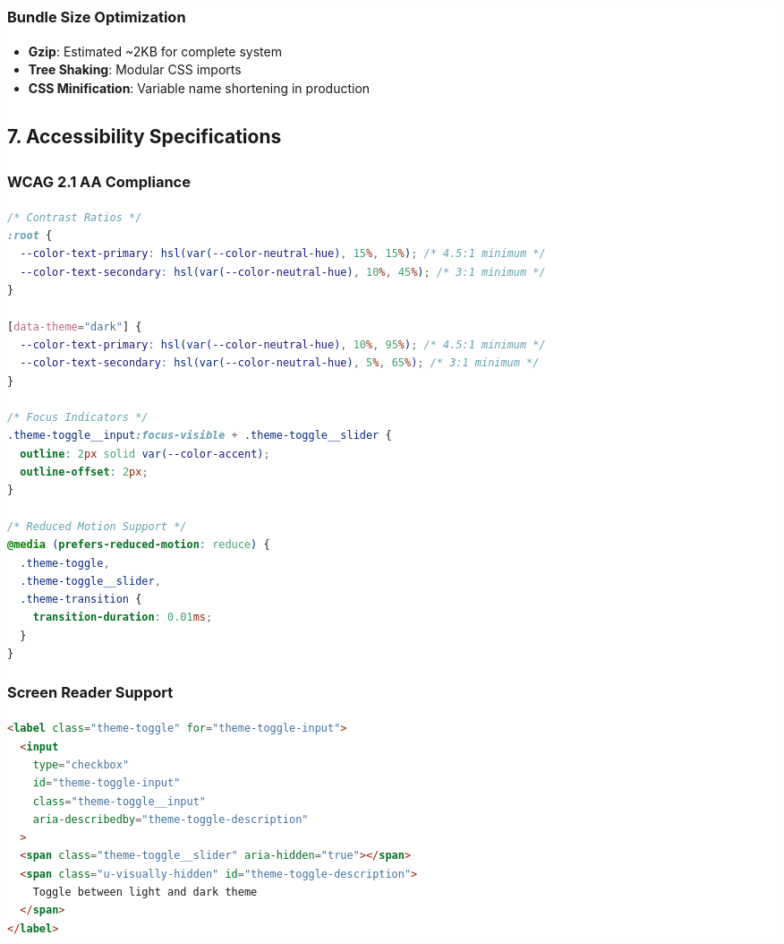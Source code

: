 ### Bundle Size Optimization

- **Gzip**: Estimated ~2KB for complete system
- **Tree Shaking**: Modular CSS imports
- **CSS Minification**: Variable name shortening in production

## 7. Accessibility Specifications

### WCAG 2.1 AA Compliance

```css
/* Contrast Ratios */
:root {
  --color-text-primary: hsl(var(--color-neutral-hue), 15%, 15%); /* 4.5:1 minimum */
  --color-text-secondary: hsl(var(--color-neutral-hue), 10%, 45%); /* 3:1 minimum */
}

[data-theme="dark"] {
  --color-text-primary: hsl(var(--color-neutral-hue), 10%, 95%); /* 4.5:1 minimum */
  --color-text-secondary: hsl(var(--color-neutral-hue), 5%, 65%); /* 3:1 minimum */
}

/* Focus Indicators */
.theme-toggle__input:focus-visible + .theme-toggle__slider {
  outline: 2px solid var(--color-accent);
  outline-offset: 2px;
}

/* Reduced Motion Support */
@media (prefers-reduced-motion: reduce) {
  .theme-toggle,
  .theme-toggle__slider,
  .theme-transition {
    transition-duration: 0.01ms;
  }
}
```

### Screen Reader Support

```html
<label class="theme-toggle" for="theme-toggle-input">
  <input 
    type="checkbox" 
    id="theme-toggle-input"
    class="theme-toggle__input"
    aria-describedby="theme-toggle-description"
  >
  <span class="theme-toggle__slider" aria-hidden="true"></span>
  <span class="u-visually-hidden" id="theme-toggle-description">
    Toggle between light and dark theme
  </span>
</label>
```
